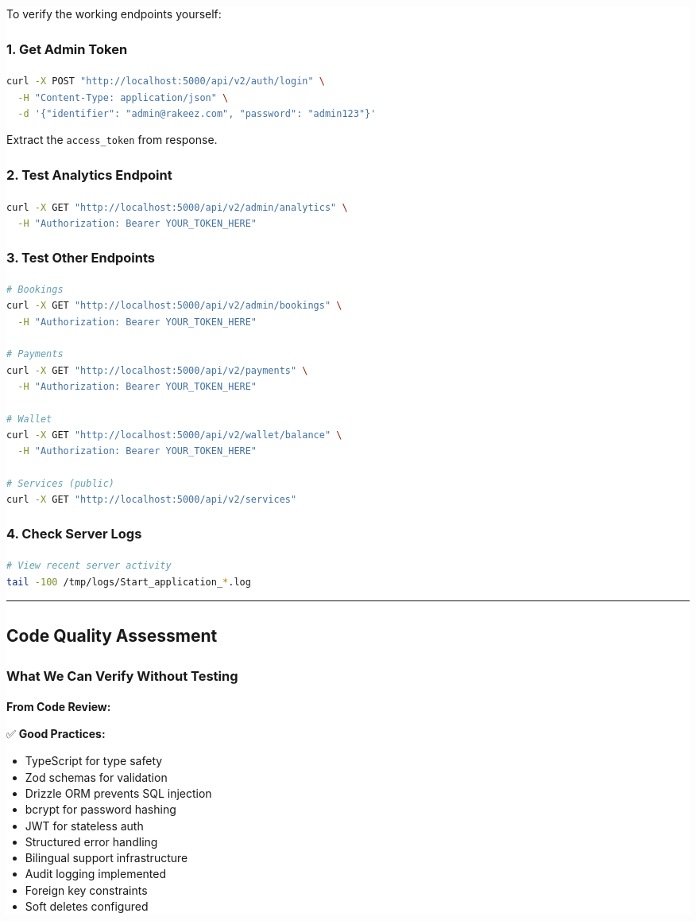 To verify the working endpoints yourself:

### 1. Get Admin Token
```bash
curl -X POST "http://localhost:5000/api/v2/auth/login" \
  -H "Content-Type: application/json" \
  -d '{"identifier": "admin@rakeez.com", "password": "admin123"}'
```

Extract the `access_token` from response.

### 2. Test Analytics Endpoint
```bash
curl -X GET "http://localhost:5000/api/v2/admin/analytics" \
  -H "Authorization: Bearer YOUR_TOKEN_HERE"
```

### 3. Test Other Endpoints
```bash
# Bookings
curl -X GET "http://localhost:5000/api/v2/admin/bookings" \
  -H "Authorization: Bearer YOUR_TOKEN_HERE"

# Payments
curl -X GET "http://localhost:5000/api/v2/payments" \
  -H "Authorization: Bearer YOUR_TOKEN_HERE"

# Wallet
curl -X GET "http://localhost:5000/api/v2/wallet/balance" \
  -H "Authorization: Bearer YOUR_TOKEN_HERE"

# Services (public)
curl -X GET "http://localhost:5000/api/v2/services"
```

### 4. Check Server Logs
```bash
# View recent server activity
tail -100 /tmp/logs/Start_application_*.log
```

---

## Code Quality Assessment

### What We Can Verify Without Testing

**From Code Review:**

✅ **Good Practices:**
- TypeScript for type safety
- Zod schemas for validation
- Drizzle ORM prevents SQL injection
- bcrypt for password hashing
- JWT for stateless auth
- Structured error handling
- Bilingual support infrastructure
- Audit logging implemented
- Foreign key constraints
- Soft deletes configured
